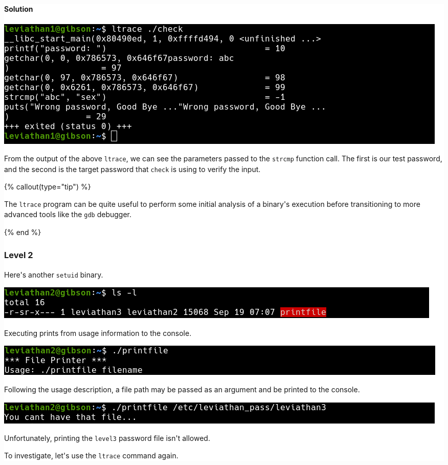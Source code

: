 #### Solution

![level 1 solve check](/images/otw-leviathan/1_solve_check.png)

From the output of the above `ltrace`, we can see the parameters passed to the
`strcmp` function call. The first is our test password, and the second is the
target password that `check` is using to verify the input.

{% callout(type="tip") %}

The `ltrace` program can be quite useful to perform some initial analysis of a
binary's execution before transitioning to more advanced tools like the `gdb`
debugger.

{% end %}

### Level 2

Here's another `setuid` binary.

![level 2 ls](/images/otw-leviathan/2_ls.png)

Executing prints from usage information to the console.

![level 2 run printfile](/images/otw-leviathan/2_run_printfile.png)

Following the usage description, a file path may be passed as an argument and
be printed to the console.

![level 2 run printfile](/images/otw-leviathan/2_try_print_password.png)

Unfortunately, printing the `level3` password file isn't allowed.

To investigate, let's use the `ltrace` command again.
